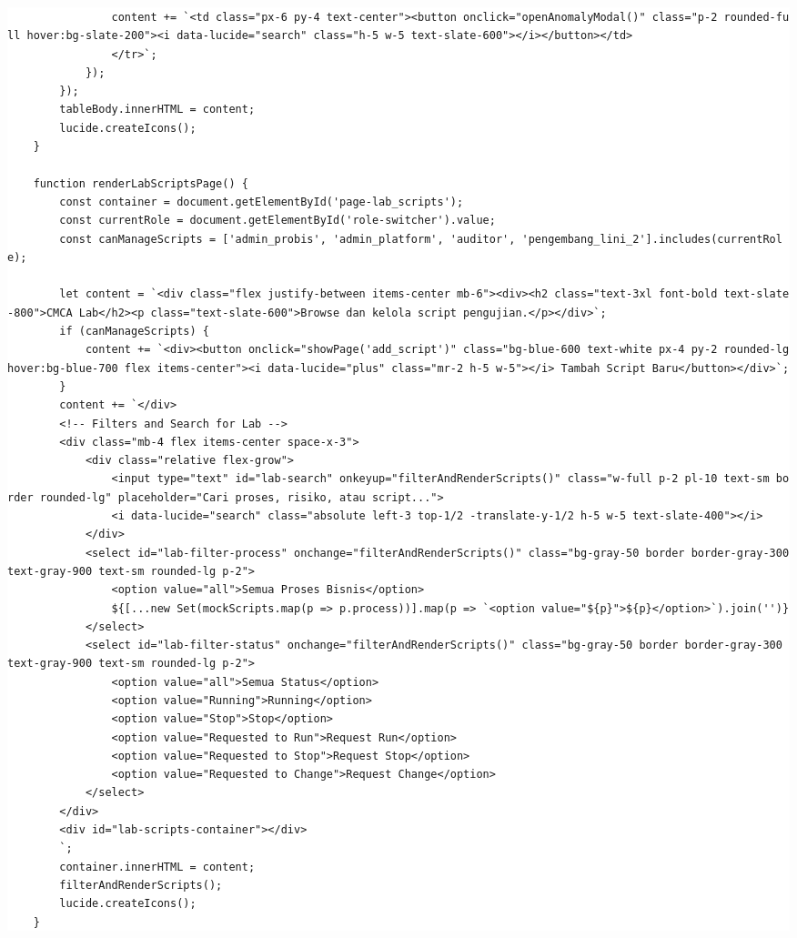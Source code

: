                     content += `<td class="px-6 py-4 text-center"><button onclick="openAnomalyModal()" class="p-2 rounded-full hover:bg-slate-200"><i data-lucide="search" class="h-5 w-5 text-slate-600"></i></button></td>
                    </tr>`;
                });
            });
            tableBody.innerHTML = content;
            lucide.createIcons();
        }

        function renderLabScriptsPage() {
            const container = document.getElementById('page-lab_scripts');
            const currentRole = document.getElementById('role-switcher').value;
            const canManageScripts = ['admin_probis', 'admin_platform', 'auditor', 'pengembang_lini_2'].includes(currentRole);

            let content = `<div class="flex justify-between items-center mb-6"><div><h2 class="text-3xl font-bold text-slate-800">CMCA Lab</h2><p class="text-slate-600">Browse dan kelola script pengujian.</p></div>`;
            if (canManageScripts) {
                content += `<div><button onclick="showPage('add_script')" class="bg-blue-600 text-white px-4 py-2 rounded-lg hover:bg-blue-700 flex items-center"><i data-lucide="plus" class="mr-2 h-5 w-5"></i> Tambah Script Baru</button></div>`;
            }
            content += `</div>
            <!-- Filters and Search for Lab -->
            <div class="mb-4 flex items-center space-x-3">
                <div class="relative flex-grow">
                    <input type="text" id="lab-search" onkeyup="filterAndRenderScripts()" class="w-full p-2 pl-10 text-sm border rounded-lg" placeholder="Cari proses, risiko, atau script...">
                    <i data-lucide="search" class="absolute left-3 top-1/2 -translate-y-1/2 h-5 w-5 text-slate-400"></i>
                </div>
                <select id="lab-filter-process" onchange="filterAndRenderScripts()" class="bg-gray-50 border border-gray-300 text-gray-900 text-sm rounded-lg p-2">
                    <option value="all">Semua Proses Bisnis</option>
                    ${[...new Set(mockScripts.map(p => p.process))].map(p => `<option value="${p}">${p}</option>`).join('')}
                </select>
                <select id="lab-filter-status" onchange="filterAndRenderScripts()" class="bg-gray-50 border border-gray-300 text-gray-900 text-sm rounded-lg p-2">
                    <option value="all">Semua Status</option>
                    <option value="Running">Running</option>
                    <option value="Stop">Stop</option>
                    <option value="Requested to Run">Request Run</option>
                    <option value="Requested to Stop">Request Stop</option>
                    <option value="Requested to Change">Request Change</option>
                </select>
            </div>
            <div id="lab-scripts-container"></div>
            `;
            container.innerHTML = content;
            filterAndRenderScripts();
            lucide.createIcons();
        }
        